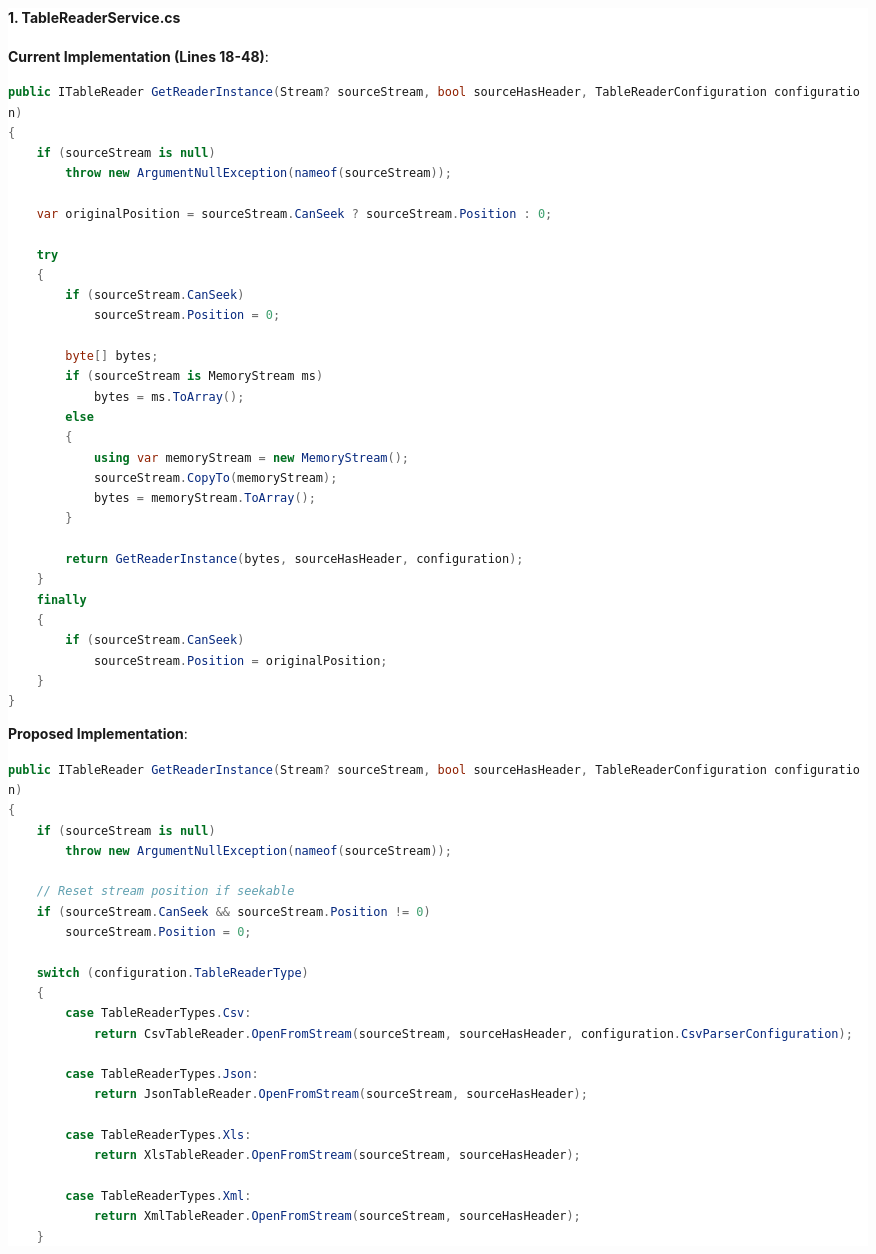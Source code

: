 #### 1. TableReaderService.cs

**Current Implementation (Lines 18-48)**:

```csharp
public ITableReader GetReaderInstance(Stream? sourceStream, bool sourceHasHeader, TableReaderConfiguration configuration)
{
    if (sourceStream is null)
        throw new ArgumentNullException(nameof(sourceStream));

    var originalPosition = sourceStream.CanSeek ? sourceStream.Position : 0;

    try
    {
        if (sourceStream.CanSeek)
            sourceStream.Position = 0;

        byte[] bytes;
        if (sourceStream is MemoryStream ms)
            bytes = ms.ToArray();
        else
        {
            using var memoryStream = new MemoryStream();
            sourceStream.CopyTo(memoryStream);
            bytes = memoryStream.ToArray();
        }

        return GetReaderInstance(bytes, sourceHasHeader, configuration);
    }
    finally
    {
        if (sourceStream.CanSeek)
            sourceStream.Position = originalPosition;
    }
}
```

**Proposed Implementation**:

```csharp
public ITableReader GetReaderInstance(Stream? sourceStream, bool sourceHasHeader, TableReaderConfiguration configuration)
{
    if (sourceStream is null)
        throw new ArgumentNullException(nameof(sourceStream));

    // Reset stream position if seekable
    if (sourceStream.CanSeek && sourceStream.Position != 0)
        sourceStream.Position = 0;

    switch (configuration.TableReaderType)
    {
        case TableReaderTypes.Csv:
            return CsvTableReader.OpenFromStream(sourceStream, sourceHasHeader, configuration.CsvParserConfiguration);

        case TableReaderTypes.Json:
            return JsonTableReader.OpenFromStream(sourceStream, sourceHasHeader);

        case TableReaderTypes.Xls:
            return XlsTableReader.OpenFromStream(sourceStream, sourceHasHeader);

        case TableReaderTypes.Xml:
            return XmlTableReader.OpenFromStream(sourceStream, sourceHasHeader);
    }
```